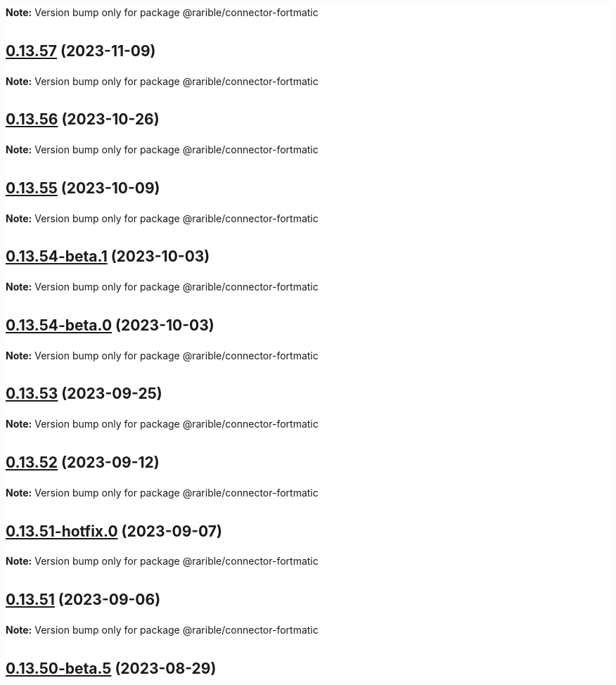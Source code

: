 **Note:** Version bump only for package @rarible/connector-fortmatic

## [0.13.57](https://github.com/rarible/sdk/compare/v0.13.56...v0.13.57) (2023-11-09)

**Note:** Version bump only for package @rarible/connector-fortmatic

## [0.13.56](https://github.com/rarible/sdk/compare/v0.13.55-fix.0...v0.13.56) (2023-10-26)

**Note:** Version bump only for package @rarible/connector-fortmatic

## [0.13.55](https://github.com/rarible/sdk/compare/v0.13.54-beta.1...v0.13.55) (2023-10-09)

**Note:** Version bump only for package @rarible/connector-fortmatic

## [0.13.54-beta.1](https://github.com/rarible/sdk/compare/v0.13.54-beta.0...v0.13.54-beta.1) (2023-10-03)

**Note:** Version bump only for package @rarible/connector-fortmatic

## [0.13.54-beta.0](https://github.com/rarible/sdk/compare/v0.13.53...v0.13.54-beta.0) (2023-10-03)

**Note:** Version bump only for package @rarible/connector-fortmatic

## [0.13.53](https://github.com/rarible/sdk/compare/v0.13.52-hotfix.0...v0.13.53) (2023-09-25)

**Note:** Version bump only for package @rarible/connector-fortmatic

## [0.13.52](https://github.com/rarible/sdk/compare/v0.13.51-hotfix.0...v0.13.52) (2023-09-12)

**Note:** Version bump only for package @rarible/connector-fortmatic

## [0.13.51-hotfix.0](https://github.com/rarible/sdk/compare/v0.13.51...v0.13.51-hotfix.0) (2023-09-07)

**Note:** Version bump only for package @rarible/connector-fortmatic

## [0.13.51](https://github.com/rarible/sdk/compare/v0.13.50-beta.1...v0.13.51) (2023-09-06)

**Note:** Version bump only for package @rarible/connector-fortmatic

## [0.13.50-beta.5](https://github.com/rarible/sdk/compare/v0.13.50-beta.1...v0.13.50-beta.5) (2023-08-29)
